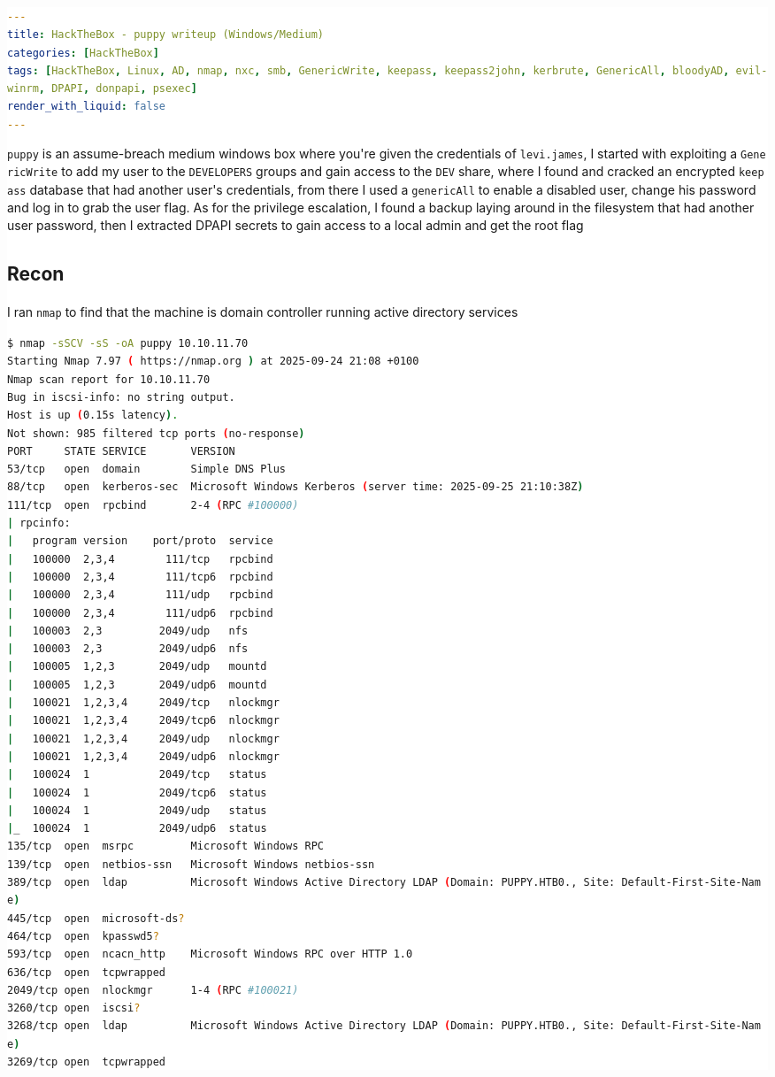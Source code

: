```yaml
---
title: HackTheBox - puppy writeup (Windows/Medium)
categories: [HackTheBox]
tags: [HackTheBox, Linux, AD, nmap, nxc, smb, GenericWrite, keepass, keepass2john, kerbrute, GenericAll, bloodyAD, evil-winrm, DPAPI, donpapi, psexec]
render_with_liquid: false
---
```


`puppy` is an assume-breach medium windows box  where you're given the credentials of `levi.james`, I started with exploiting a `GenericWrite` to add my user to the `DEVELOPERS` groups and gain access to the `DEV` share, where I found and cracked an encrypted `keepass` database that had another user's credentials, from there I used a `genericAll` to enable a disabled user, change his password and log in to grab the user flag. As for the privilege escalation, I found a backup laying around in the filesystem that had another user password, then I extracted DPAPI secrets to gain access to a local admin and get the root flag

## Recon

I ran `nmap` to find that the machine is domain controller running active directory services

```bash
$ nmap -sSCV -sS -oA puppy 10.10.11.70
Starting Nmap 7.97 ( https://nmap.org ) at 2025-09-24 21:08 +0100
Nmap scan report for 10.10.11.70
Bug in iscsi-info: no string output.
Host is up (0.15s latency).
Not shown: 985 filtered tcp ports (no-response)
PORT     STATE SERVICE       VERSION
53/tcp   open  domain        Simple DNS Plus
88/tcp   open  kerberos-sec  Microsoft Windows Kerberos (server time: 2025-09-25 21:10:38Z)
111/tcp  open  rpcbind       2-4 (RPC #100000)
| rpcinfo:
|   program version    port/proto  service
|   100000  2,3,4        111/tcp   rpcbind
|   100000  2,3,4        111/tcp6  rpcbind
|   100000  2,3,4        111/udp   rpcbind
|   100000  2,3,4        111/udp6  rpcbind
|   100003  2,3         2049/udp   nfs
|   100003  2,3         2049/udp6  nfs
|   100005  1,2,3       2049/udp   mountd
|   100005  1,2,3       2049/udp6  mountd
|   100021  1,2,3,4     2049/tcp   nlockmgr
|   100021  1,2,3,4     2049/tcp6  nlockmgr
|   100021  1,2,3,4     2049/udp   nlockmgr
|   100021  1,2,3,4     2049/udp6  nlockmgr
|   100024  1           2049/tcp   status
|   100024  1           2049/tcp6  status
|   100024  1           2049/udp   status
|_  100024  1           2049/udp6  status
135/tcp  open  msrpc         Microsoft Windows RPC
139/tcp  open  netbios-ssn   Microsoft Windows netbios-ssn
389/tcp  open  ldap          Microsoft Windows Active Directory LDAP (Domain: PUPPY.HTB0., Site: Default-First-Site-Name)
445/tcp  open  microsoft-ds?
464/tcp  open  kpasswd5?
593/tcp  open  ncacn_http    Microsoft Windows RPC over HTTP 1.0
636/tcp  open  tcpwrapped
2049/tcp open  nlockmgr      1-4 (RPC #100021)
3260/tcp open  iscsi?
3268/tcp open  ldap          Microsoft Windows Active Directory LDAP (Domain: PUPPY.HTB0., Site: Default-First-Site-Name)
3269/tcp open  tcpwrapped
```